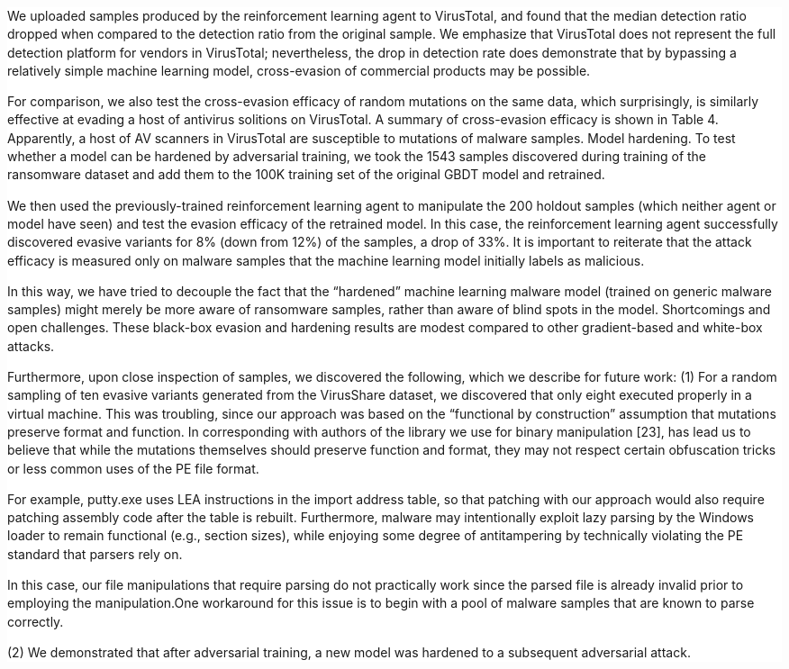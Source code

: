 

We uploaded samples produced by the reinforcement learning agent to VirusTotal, and found that the median detection ratio dropped when compared to the detection ratio from the original sample. We emphasize that VirusTotal does not represent the full detection platform for vendors in VirusTotal; nevertheless, the drop in detection rate does demonstrate that by bypassing a relatively simple machine learning model, cross-evasion of commercial products may be possible. 



For comparison, we also test the cross-evasion efficacy of random mutations on the same data, which surprisingly, is similarly effective at evading a host of antivirus solitions on VirusTotal. A summary of cross-evasion efficacy is shown in Table 4. Apparently, a host of AV scanners in VirusTotal are susceptible to mutations of malware samples. Model hardening. To test whether a model can be hardened by adversarial training, we took the 1543 samples discovered during training of the ransomware dataset and add them to the 100K training set of the original GBDT model and retrained. 



We then used the previously-trained reinforcement learning agent to manipulate the 200 holdout samples (which neither agent or model have seen) and test the evasion efficacy of the retrained model. In this case, the reinforcement learning agent successfully discovered evasive variants for 8% (down from 12%) of the samples, a drop of 33%. It is important to reiterate that the attack efficacy is measured only on malware samples that the machine learning model initially labels as malicious. 



In this way, we have tried to decouple the fact that the “hardened” machine learning malware model (trained on generic malware samples) might merely be more aware of ransomware samples, rather than aware of blind spots in the model. Shortcomings and open challenges. These black-box evasion and hardening results are modest compared to other gradient-based and white-box attacks. 



Furthermore, upon close inspection of samples, we discovered the following, which we describe for future work: (1) For a random sampling of ten evasive variants generated from the VirusShare dataset, we discovered that only eight executed properly in a virtual machine. This was troubling, since our approach was based on the “functional by construction” assumption that mutations preserve format and function. In corresponding with authors of the library we use for binary manipulation [23], has lead us to believe that while the mutations themselves should preserve function and format, they may not respect certain obfuscation tricks or less common uses of the PE file format. 



For example, putty.exe uses LEA instructions in the import address table, so that patching with our approach would also require patching assembly code after the table is rebuilt. Furthermore, malware may intentionally exploit lazy parsing by the Windows loader to remain functional (e.g., section sizes), while enjoying some degree of antitampering by technically violating the PE standard that parsers rely on. 



In this case, our file manipulations that require parsing do not practically work since the parsed file is already invalid prior to employing the manipulation.One workaround for this issue is to begin with a pool of malware samples that are known to parse correctly. 



(2) We demonstrated that after adversarial training, a new model was hardened to a subsequent adversarial attack. 

